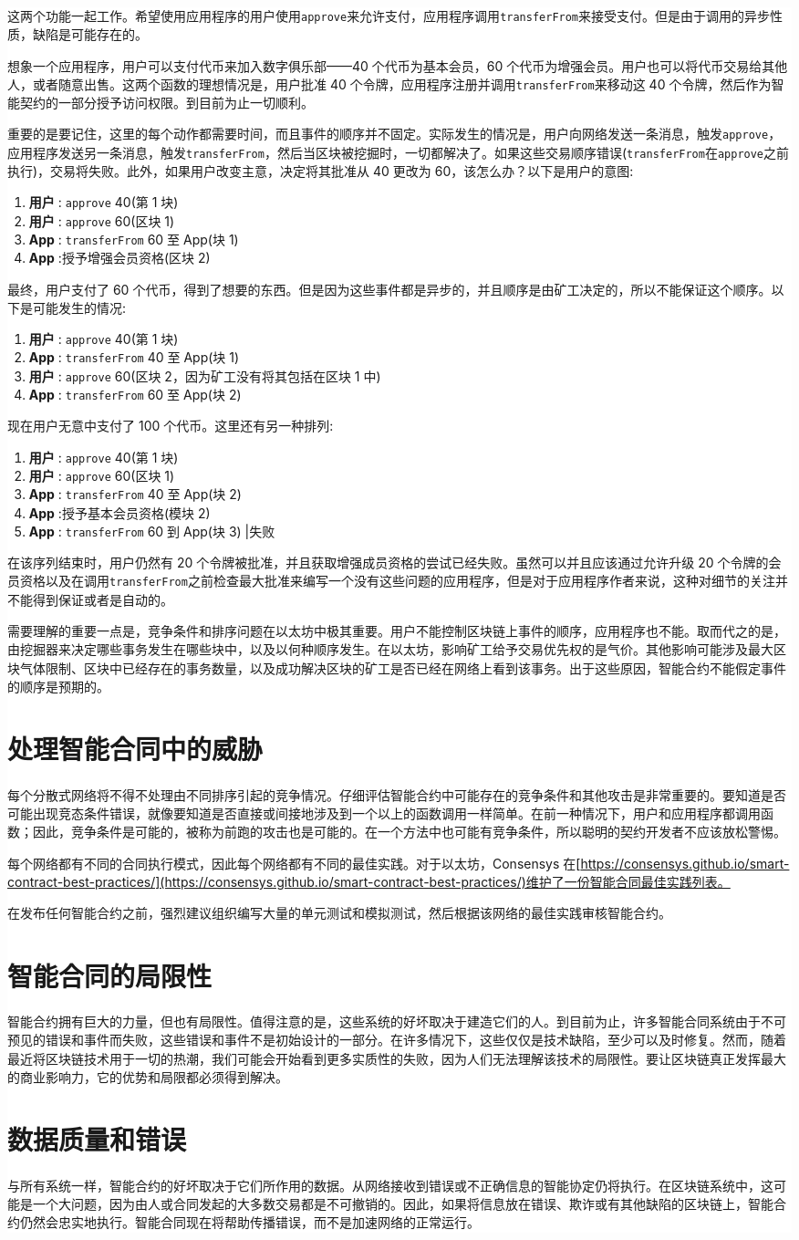 这两个功能一起工作。希望使用应用程序的用户使用`approve`来允许支付，应用程序调用`transferFrom`来接受支付。但是由于调用的异步性质，缺陷是可能存在的。

想象一个应用程序，用户可以支付代币来加入数字俱乐部——40 个代币为基本会员，60 个代币为增强会员。用户也可以将代币交易给其他人，或者随意出售。这两个函数的理想情况是，用户批准 40 个令牌，应用程序注册并调用`transferFrom`来移动这 40 个令牌，然后作为智能契约的一部分授予访问权限。到目前为止一切顺利。

重要的是要记住，这里的每个动作都需要时间，而且事件的顺序并不固定。实际发生的情况是，用户向网络发送一条消息，触发`approve`，应用程序发送另一条消息，触发`transferFrom`，然后当区块被挖掘时，一切都解决了。如果这些交易顺序错误(`transferFrom`在`approve`之前执行)，交易将失败。此外，如果用户改变主意，决定将其批准从 40 更改为 60，该怎么办？以下是用户的意图:

1.  **用户** : `approve` 40(第 1 块)
2.  **用户** : `approve` 60(区块 1)
3.  **App** : `transferFrom` 60 至 App(块 1)
4.  **App** :授予增强会员资格(区块 2)

最终，用户支付了 60 个代币，得到了想要的东西。但是因为这些事件都是异步的，并且顺序是由矿工决定的，所以不能保证这个顺序。以下是可能发生的情况:

1.  **用户** : `approve` 40(第 1 块)
2.  **App** : `transferFrom` 40 至 App(块 1)
3.  **用户** : `approve` 60(区块 2，因为矿工没有将其包括在区块 1 中)
4.  **App** : `transferFrom` 60 至 App(块 2)

现在用户无意中支付了 100 个代币。这里还有另一种排列:

1.  **用户** : `approve` 40(第 1 块)
2.  **用户** : `approve` 60(区块 1)
3.  **App** : `transferFrom` 40 至 App(块 2)
4.  **App** :授予基本会员资格(模块 2)
5.  **App** : `transferFrom` 60 到 App(块 3) |失败

在该序列结束时，用户仍然有 20 个令牌被批准，并且获取增强成员资格的尝试已经失败。虽然可以并且应该通过允许升级 20 个令牌的会员资格以及在调用`transferFrom`之前检查最大批准来编写一个没有这些问题的应用程序，但是对于应用程序作者来说，这种对细节的关注并不能得到保证或者是自动的。

需要理解的重要一点是，竞争条件和排序问题在以太坊中极其重要。用户不能控制区块链上事件的顺序，应用程序也不能。取而代之的是，由挖掘器来决定哪些事务发生在哪些块中，以及以何种顺序发生。在以太坊，影响矿工给予交易优先权的是气价。其他影响可能涉及最大区块气体限制、区块中已经存在的事务数量，以及成功解决区块的矿工是否已经在网络上看到该事务。出于这些原因，智能合约不能假定事件的顺序是预期的。

# 处理智能合同中的威胁

每个分散式网络将不得不处理由不同排序引起的竞争情况。仔细评估智能合约中可能存在的竞争条件和其他攻击是非常重要的。要知道是否可能出现竞态条件错误，就像要知道是否直接或间接地涉及到一个以上的函数调用一样简单。在前一种情况下，用户和应用程序都调用函数；因此，竞争条件是可能的，被称为前跑的攻击也是可能的。在一个方法中也可能有竞争条件，所以聪明的契约开发者不应该放松警惕。

每个网络都有不同的合同执行模式，因此每个网络都有不同的最佳实践。对于以太坊，Consensys 在[https://consensys.github.io/smart-contract-best-practices/](https://consensys.github.io/smart-contract-best-practices/)维护了一份智能合同最佳实践列表。

在发布任何智能合约之前，强烈建议组织编写大量的单元测试和模拟测试，然后根据该网络的最佳实践审核智能合约。

# 智能合同的局限性

智能合约拥有巨大的力量，但也有局限性。值得注意的是，这些系统的好坏取决于建造它们的人。到目前为止，许多智能合同系统由于不可预见的错误和事件而失败，这些错误和事件不是初始设计的一部分。在许多情况下，这些仅仅是技术缺陷，至少可以及时修复。然而，随着最近将区块链技术用于一切的热潮，我们可能会开始看到更多实质性的失败，因为人们无法理解该技术的局限性。要让区块链真正发挥最大的商业影响力，它的优势和局限都必须得到解决。

# 数据质量和错误

与所有系统一样，智能合约的好坏取决于它们所作用的数据。从网络接收到错误或不正确信息的智能协定仍将执行。在区块链系统中，这可能是一个大问题，因为由人或合同发起的大多数交易都是不可撤销的。因此，如果将信息放在错误、欺诈或有其他缺陷的区块链上，智能合约仍然会忠实地执行。智能合同现在将帮助传播错误，而不是加速网络的正常运行。
